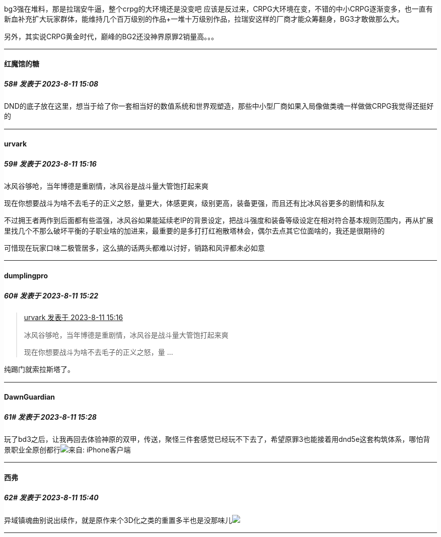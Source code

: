 bg3强在堆料，那是拉瑞安牛逼，整个crpg的大环境还是没变吧</blockquote>
应该是反过来，CRPG大环境在变，不错的中小CRPG逐渐变多，也一直有新血补充扩大玩家群体，能维持几个百万级别的作品+一堆十万级别作品，拉瑞安这样的厂商才能众筹翻身，BG3才敢做那么大。

另外，其实说CRPG黄金时代，巅峰的BG2还没神界原罪2销量高。。。

*****

####  红魔馆的糖  
##### 58#       发表于 2023-8-11 15:08

DND的底子放在这里，想当于给了你一套相当好的数值系统和世界观塑造，那些中小型厂商如果入局像做类魂一样做做CRPG我觉得还挺好的

*****

####  urvark  
##### 59#       发表于 2023-8-11 15:16

冰风谷够呛，当年博德是重剧情，冰风谷是战斗量大管饱打起来爽

现在你想要战斗为啥不去毛子的正义之怒，量更大，体感更爽，级别更高，装备更强，而且还有比冰风谷更多的剧情和队友

不过拥王者两作到后面都有些滥强，冰风谷如果能延续老IP的背景设定，把战斗强度和装备等级设定在相对符合基本规则范围内，再从扩展里找几个不那么破坏平衡的子职业啥的加进来，最重要的是多打打红袍散塔林会，偶尔去点其它位面啥的，我还是很期待的

可惜现在玩家口味二极管居多，这么搞的话两头都难以讨好，销路和风评都未必如意

*****

####  dumplingpro  
##### 60#       发表于 2023-8-11 15:22

<blockquote><a href="httphttps://bbs.saraba1st.com/2b/forum.php?mod=redirect&amp;goto=findpost&amp;pid=61992874&amp;ptid=2147870" target="_blank">urvark 发表于 2023-8-11 15:16</a>

冰风谷够呛，当年博德是重剧情，冰风谷是战斗量大管饱打起来爽

现在你想要战斗为啥不去毛子的正义之怒，量 ...</blockquote>
纯踢门就索拉斯塔了。


*****

####  DawnGuardian  
##### 61#       发表于 2023-8-11 15:28

玩了bd3之后，让我再回去体验神原的双甲，传送，聚怪三件套感觉已经玩不下去了，希望原罪3也能接着用dnd5e这套构筑体系，哪怕背景职业全原创都行<img src="https://static.saraba1st.com/image/smiley/face2017/009.gif" referrerpolicy="no-referrer">来自: iPhone客户端


*****

####  西弗  
##### 62#       发表于 2023-8-11 15:40

异域镇魂曲别说出续作，就是原作来个3D化之类的重置多半也是没那味儿<img src="https://static.saraba1st.com/image/smiley/face2017/068.png" referrerpolicy="no-referrer">

*****
